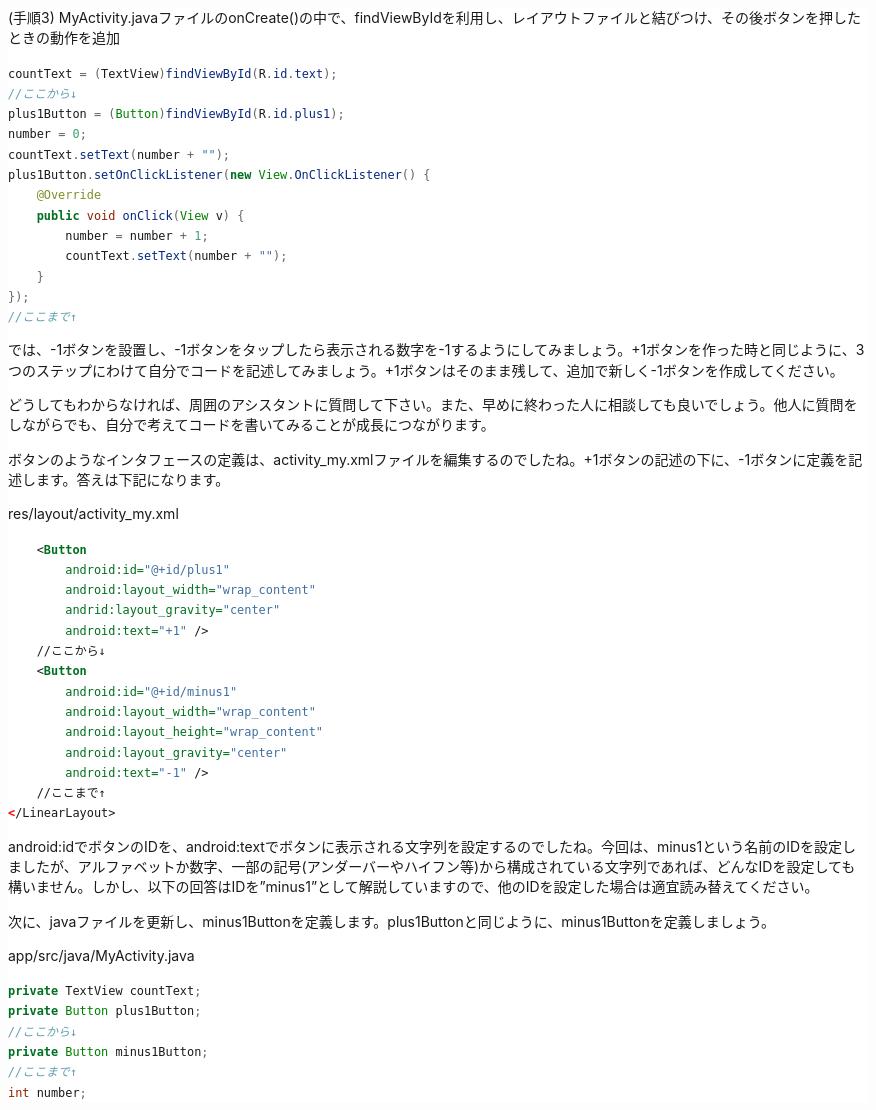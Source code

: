 (手順3) MyActivity.javaファイルのonCreate()の中で、findViewByIdを利用し、レイアウトファイルと結びつけ、その後ボタンを押したときの動作を追加

```java
countText = (TextView)findViewById(R.id.text);
//ここから↓
plus1Button = (Button)findViewById(R.id.plus1);
number = 0;
countText.setText(number + "");
plus1Button.setOnClickListener(new View.OnClickListener() {
    @Override
    public void onClick(View v) {
        number = number + 1; 
        countText.setText(number + "");
    }
});
//ここまで↑
```

では、-1ボタンを設置し、-1ボタンをタップしたら表示される数字を-1するようにしてみましょう。+1ボタンを作った時と同じように、3つのステップにわけて自分でコードを記述してみましょう。+1ボタンはそのまま残して、追加で新しく-1ボタンを作成してください。

どうしてもわからなければ、周囲のアシスタントに質問して下さい。また、早めに終わった人に相談しても良いでしょう。他人に質問をしながらでも、自分で考えてコードを書いてみることが成長につながります。

ボタンのようなインタフェースの定義は、activity_my.xmlファイルを編集するのでしたね。+1ボタンの記述の下に、-1ボタンに定義を記述します。答えは下記になります。

res/layout/activity_my.xml

```xml
    <Button
        android:id="@+id/plus1"
        android:layout_width="wrap_content"
        andrid:layout_gravity="center"
        android:text="+1" />
	//ここから↓
    <Button
        android:id="@+id/minus1"
        android:layout_width="wrap_content"
        android:layout_height="wrap_content"
        android:layout_gravity="center"
        android:text="-1" />
	//ここまで↑
</LinearLayout>
```

android:idでボタンのIDを、android:textでボタンに表示される文字列を設定するのでしたね。今回は、minus1という名前のIDを設定しましたが、アルファベットか数字、一部の記号(アンダーバーやハイフン等)から構成されている文字列であれば、どんなIDを設定しても構いません。しかし、以下の回答はIDを”minus1”として解説していますので、他のIDを設定した場合は適宜読み替えてください。

次に、javaファイルを更新し、minus1Buttonを定義します。plus1Buttonと同じように、minus1Buttonを定義しましょう。

app/src/java/MyActivity.java

```java
private TextView countText;
private Button plus1Button;
//ここから↓
private Button minus1Button;
//ここまで↑
int number;
```
